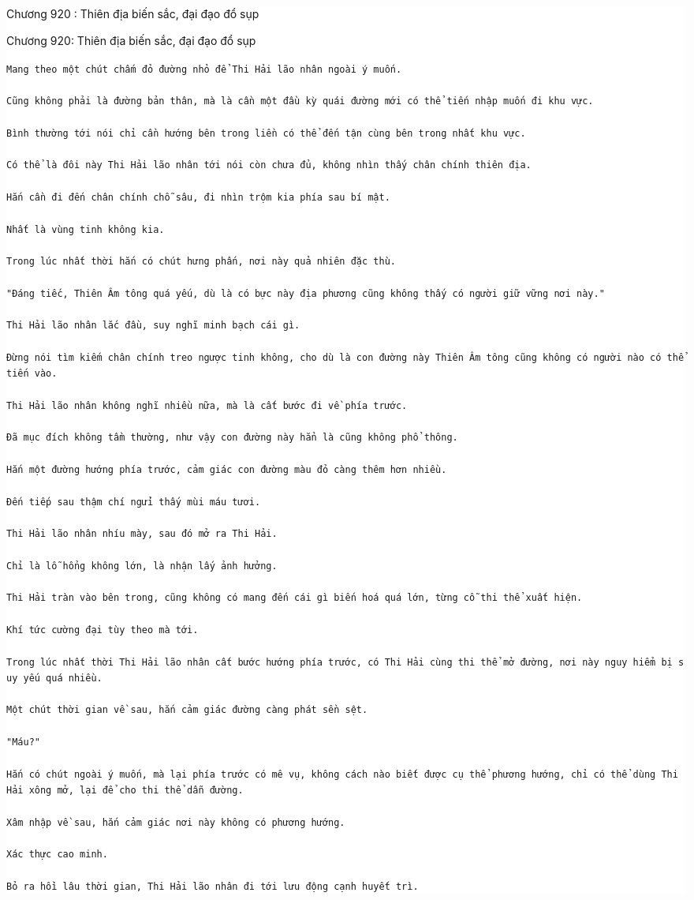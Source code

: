 




Chương 920 : Thiên địa biến sắc, đại đạo đổ sụp


Chương 920: Thiên địa biến sắc, đại đạo đổ sụp

	Mang theo một chút chấm đỏ đường nhỏ để Thi Hải lão nhân ngoài ý muốn.

	Cũng không phải là đường bản thân, mà là cần một đầu kỳ quái đường mới có thể tiến nhập muốn đi khu vực.

	Bình thường tới nói chỉ cần hướng bên trong liền có thể đến tận cùng bên trong nhất khu vực.

	Có thể là đôi này Thi Hải lão nhân tới nói còn chưa đủ, không nhìn thấy chân chính thiên địa.

	Hắn cần đi đến chân chính chỗ sâu, đi nhìn trộm kia phía sau bí mật.

	Nhất là vùng tinh không kia.

	Trong lúc nhất thời hắn có chút hưng phấn, nơi này quả nhiên đặc thù.

	"Đáng tiếc, Thiên Âm tông quá yếu, dù là có bực này địa phương cũng không thấy có người giữ vững nơi này."

	Thi Hải lão nhân lắc đầu, suy nghĩ minh bạch cái gì.

	Đừng nói tìm kiếm chân chính treo ngược tinh không, cho dù là con đường này Thiên Âm tông cũng không có người nào có thể tiến vào.

	Thi Hải lão nhân không nghĩ nhiều nữa, mà là cất bước đi về phía trước.

	Đã mục đích không tầm thường, như vậy con đường này hẳn là cũng không phổ thông.

	Hắn một đường hướng phía trước, cảm giác con đường màu đỏ càng thêm hơn nhiều.

	Đến tiếp sau thậm chí ngửi thấy mùi máu tươi.

	Thi Hải lão nhân nhíu mày, sau đó mở ra Thi Hải.

	Chỉ là lỗ hổng không lớn, là nhận lấy ảnh hưởng.

	Thi Hải tràn vào bên trong, cũng không có mang đến cái gì biến hoá quá lớn, từng cỗ thi thể xuất hiện.

	Khí tức cường đại tùy theo mà tới.

	Trong lúc nhất thời Thi Hải lão nhân cất bước hướng phía trước, có Thi Hải cùng thi thể mở đường, nơi này nguy hiểm bị suy yếu quá nhiều.

	Một chút thời gian về sau, hắn cảm giác đường càng phát sền sệt.

	"Máu?"

	Hắn có chút ngoài ý muốn, mà lại phía trước có mê vụ, không cách nào biết được cụ thể phương hướng, chỉ có thể dùng Thi Hải xông mở, lại để cho thi thể dẫn đường.

	Xâm nhập về sau, hắn cảm giác nơi này không có phương hướng.

	Xác thực cao minh.

	Bỏ ra hồi lâu thời gian, Thi Hải lão nhân đi tới lưu động cạnh huyết trì.
